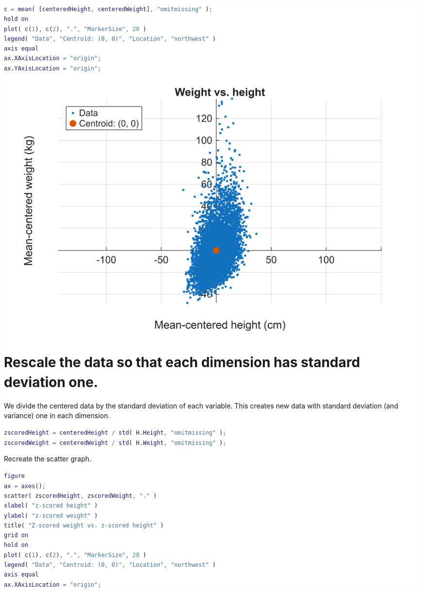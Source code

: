 ```matlab
c = mean( [centeredHeight, centeredWeight], "omitmissing" );
hold on
plot( c(1), c(2), ".", "MarkerSize", 20 )
legend( "Data", "Centroid: (0, 0)", "Location", "northwest" )
axis equal
ax.XAxisLocation = "origin";
ax.YAxisLocation = "origin";
```

![figure_6.png](Seminar01_PCA_media/figure_6.png)
<a id="TMP_0dbb"></a>

# Rescale the data so that each dimension has standard deviation one.

We divide the centered data by the standard deviation of each variable. This creates new data with standard deviation (and variance) one in each dimension.

```matlab
zscoredHeight = centeredHeight / std( H.Height, "omitmissing" );
zscoredWeight = centeredWeight / std( H.Weight, "omitmissing" );
```

Recreate the scatter graph.

```matlab
figure
ax = axes();
scatter( zscoredHeight, zscoredWeight, "." )
xlabel( "z-scored height" )
ylabel( "z-scored weight" )
title( "Z-scored weight vs. z-scored height" )
grid on
hold on
plot( c(1), c(2), ".", "MarkerSize", 20 )
legend( "Data", "Centroid: (0, 0)", "Location", "northwest" )
axis equal
ax.XAxisLocation = "origin";
```